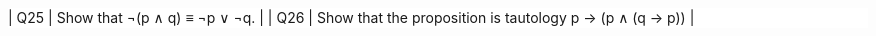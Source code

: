 | Q25 | Show that ¬(p ∧ q) ≡ ¬p ∨ ¬q.                                                                                                                                                                                                                                                                                                                                                                                                                                                                                                                                                                                                                                                                                                                                                                                                                                                                                                                                                                                                                                                                                                                                                                                                                                                                                                                                                                                                                                                                                                                                                                                                                                                                                                                                                                                                                                                                                                                                                                                                                                                                                                               |
| Q26 | Show that the proposition is tautology p → (p ∧ (q → p))                                                                                                                                                                                                                                                                                                                                                                                                                                                                                                                                                                                                                                                                                                                                                                                                                                                                                                                                                                                                                                                                                                                                                                                                                                                                                                                                                                                                                                                                                                                                                                                                                                                                                                                                                                                                                                                                                                                                                                                                                                                                                    |